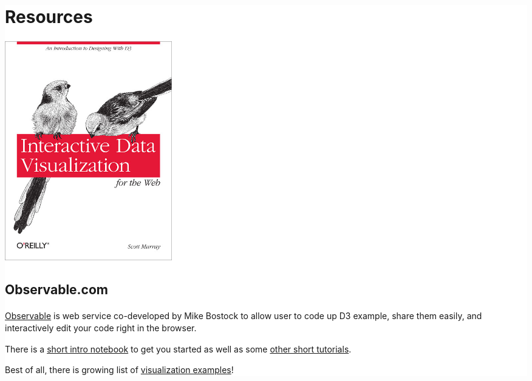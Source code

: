 # Resources

<img src="images/murray_book_cover.jpg" width="32%" />

## Observable.com 

[Observable](http://observablehq.com/) is web service co-developed by Mike Bostock to allow user to code up D3 example, share them easily, and interactively edit your code right in the browser.

There is a [short intro notebook](https://observablehq.com/@observablehq/five-minute-introduction) to get you started as well as some [other short tutorials](https://observablehq.com/collection/@observablehq/introduction).

Best of all, there is growing list of [visualization examples](https://observablehq.com/collection/@observablehq/visualization)! 
